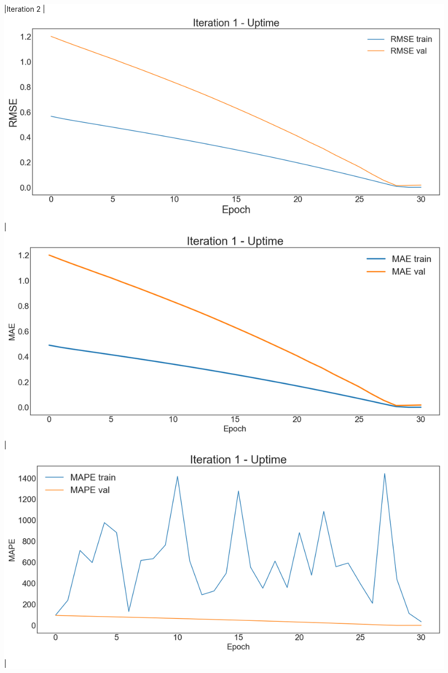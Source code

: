 |Iteration 2 |  ![Uptime_rmse.png](imgs/BiGru/metrics/iteration_1_Uptime_rmse.png) | 	![Uptime_mae.png](imgs/BiGru/metrics/Iteration_1_Uptime_mae.png) | 	![Uptime_mape.png](imgs/BiGru/metrics/iteration_1_Uptime_mape.png) | 